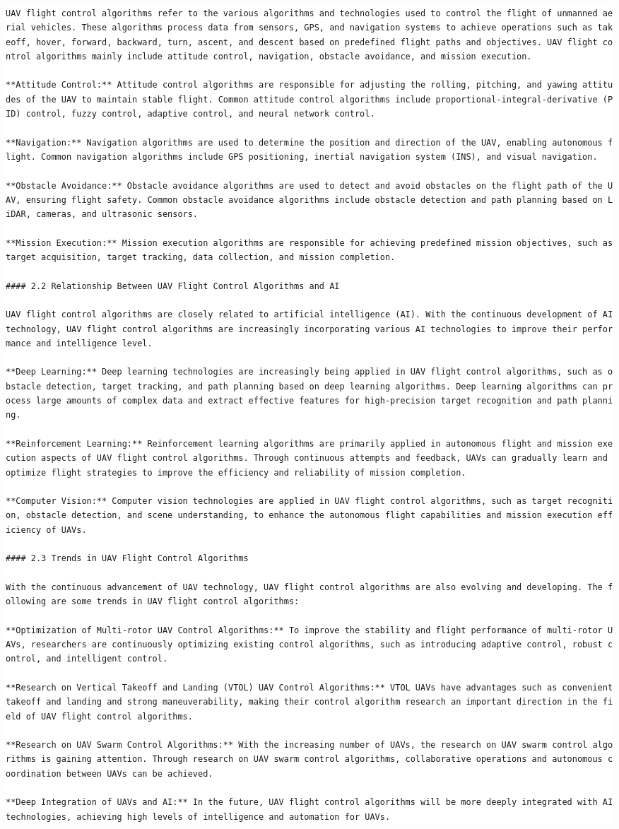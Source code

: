 ```  
UAV flight control algorithms refer to the various algorithms and technologies used to control the flight of unmanned aerial vehicles. These algorithms process data from sensors, GPS, and navigation systems to achieve operations such as takeoff, hover, forward, backward, turn, ascent, and descent based on predefined flight paths and objectives. UAV flight control algorithms mainly include attitude control, navigation, obstacle avoidance, and mission execution.

**Attitude Control:** Attitude control algorithms are responsible for adjusting the rolling, pitching, and yawing attitudes of the UAV to maintain stable flight. Common attitude control algorithms include proportional-integral-derivative (PID) control, fuzzy control, adaptive control, and neural network control.

**Navigation:** Navigation algorithms are used to determine the position and direction of the UAV, enabling autonomous flight. Common navigation algorithms include GPS positioning, inertial navigation system (INS), and visual navigation.

**Obstacle Avoidance:** Obstacle avoidance algorithms are used to detect and avoid obstacles on the flight path of the UAV, ensuring flight safety. Common obstacle avoidance algorithms include obstacle detection and path planning based on LiDAR, cameras, and ultrasonic sensors.

**Mission Execution:** Mission execution algorithms are responsible for achieving predefined mission objectives, such as target acquisition, target tracking, data collection, and mission completion.

#### 2.2 Relationship Between UAV Flight Control Algorithms and AI

UAV flight control algorithms are closely related to artificial intelligence (AI). With the continuous development of AI technology, UAV flight control algorithms are increasingly incorporating various AI technologies to improve their performance and intelligence level.

**Deep Learning:** Deep learning technologies are increasingly being applied in UAV flight control algorithms, such as obstacle detection, target tracking, and path planning based on deep learning algorithms. Deep learning algorithms can process large amounts of complex data and extract effective features for high-precision target recognition and path planning.

**Reinforcement Learning:** Reinforcement learning algorithms are primarily applied in autonomous flight and mission execution aspects of UAV flight control algorithms. Through continuous attempts and feedback, UAVs can gradually learn and optimize flight strategies to improve the efficiency and reliability of mission completion.

**Computer Vision:** Computer vision technologies are applied in UAV flight control algorithms, such as target recognition, obstacle detection, and scene understanding, to enhance the autonomous flight capabilities and mission execution efficiency of UAVs.

#### 2.3 Trends in UAV Flight Control Algorithms

With the continuous advancement of UAV technology, UAV flight control algorithms are also evolving and developing. The following are some trends in UAV flight control algorithms:

**Optimization of Multi-rotor UAV Control Algorithms:** To improve the stability and flight performance of multi-rotor UAVs, researchers are continuously optimizing existing control algorithms, such as introducing adaptive control, robust control, and intelligent control.

**Research on Vertical Takeoff and Landing (VTOL) UAV Control Algorithms:** VTOL UAVs have advantages such as convenient takeoff and landing and strong maneuverability, making their control algorithm research an important direction in the field of UAV flight control algorithms.

**Research on UAV Swarm Control Algorithms:** With the increasing number of UAVs, the research on UAV swarm control algorithms is gaining attention. Through research on UAV swarm control algorithms, collaborative operations and autonomous coordination between UAVs can be achieved.

**Deep Integration of UAVs and AI:** In the future, UAV flight control algorithms will be more deeply integrated with AI technologies, achieving high levels of intelligence and automation for UAVs.  
```  
